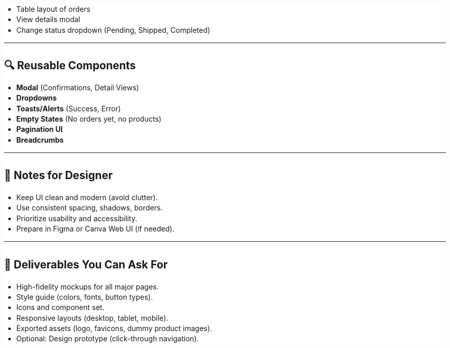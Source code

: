 * Table layout of orders
* View details modal
* Change status dropdown (Pending, Shipped, Completed)

---

## 🔍 Reusable Components

* **Modal** (Confirmations, Detail Views)
* **Dropdowns**
* **Toasts/Alerts** (Success, Error)
* **Empty States** (No orders yet, no products)
* **Pagination UI**
* **Breadcrumbs**

---

## 🧪 Notes for Designer

* Keep UI clean and modern (avoid clutter).
* Use consistent spacing, shadows, borders.
* Prioritize usability and accessibility.
* Prepare in Figma or Canva Web UI (if needed).

---

## 📸 Deliverables You Can Ask For

* High-fidelity mockups for all major pages.
* Style guide (colors, fonts, button types).
* Icons and component set.
* Responsive layouts (desktop, tablet, mobile).
* Exported assets (logo, favicons, dummy product images).
* Optional: Design prototype (click-through navigation).
